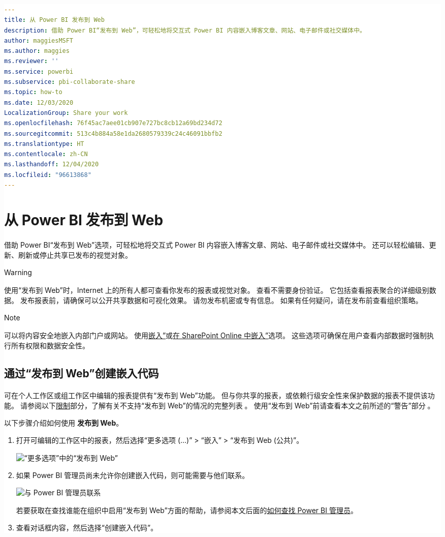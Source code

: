 ```yaml
---
title: 从 Power BI 发布到 Web
description: 借助 Power BI“发布到 Web”，可轻松地将交互式 Power BI 内容嵌入博客文章、网站、电子邮件或社交媒体中。
author: maggiesMSFT
ms.author: maggies
ms.reviewer: ''
ms.service: powerbi
ms.subservice: pbi-collaborate-share
ms.topic: how-to
ms.date: 12/03/2020
LocalizationGroup: Share your work
ms.openlocfilehash: 76f45ac7aee01cb907e727bc8cb12a69bd234d72
ms.sourcegitcommit: 513c4b884a58e1da2680579339c24c46091bbfb2
ms.translationtype: HT
ms.contentlocale: zh-CN
ms.lasthandoff: 12/04/2020
ms.locfileid: "96613868"
---
```

# <a name="publish-to-web-from-power-bi"></a>从 Power BI 发布到 Web

借助 Power BI“发布到 Web”选项，可轻松地将交互式 Power BI 内容嵌入博客文章、网站、电子邮件或社交媒体中。 还可以轻松编辑、更新、刷新或停止共享已发布的视觉对象。

> [!WARNING]
> 使用“发布到 Web”时，Internet 上的所有人都可查看你发布的报表或视觉对象。 查看不需要身份验证。 它包括查看报表聚合的详细级别数据。 发布报表前，请确保可以公开共享数据和可视化效果。 请勿发布机密或专有信息。 如果有任何疑问，请在发布前查看组织策略。

>[!Note]
>可以将内容安全地嵌入内部门户或网站。 使用[嵌入”](service-embed-secure.md)或[在 SharePoint Online 中嵌入”](service-embed-report-spo.md)选项。 这些选项可确保在用户查看内部数据时强制执行所有权限和数据安全性。

## <a name="create-embed-codes-with-publish-to-web"></a>通过“发布到 Web”创建嵌入代码

可在个人工作区或组工作区中编辑的报表提供有“发布到 Web”功能。  但与你共享的报表，或依赖行级安全性来保护数据的报表不提供该功能。 请参阅以下[限制](#limitations)部分，了解有关不支持“发布到 Web”的情况的完整列表 。 使用“发布到 Web”前请查看本文之前所述的“警告”部分 。

以下步骤介绍如何使用 **发布到 Web**。

1. 打开可编辑的工作区中的报表，然后选择“更多选项 (...)”  > “嵌入” > “发布到 Web (公共)”。

   ![“更多选项”中的“发布到 Web”](media/service-publish-to-web/power-bi-more-options-publish-web.png)
   
2. 如果 Power BI 管理员尚未允许你创建嵌入代码，则可能需要与他们联系。

   ![与 Power BI 管理员联系](media/service-publish-to-web/publish_to_web_admin_prompt.png)
   
   若要获取在查找谁能在组织中启用“发布到 Web”方面的帮助，请参阅本文后面的[如何查找 Power BI 管理员](#find-your-power-bi-administrator)。

3. 查看对话框内容，然后选择“创建嵌入代码”。
